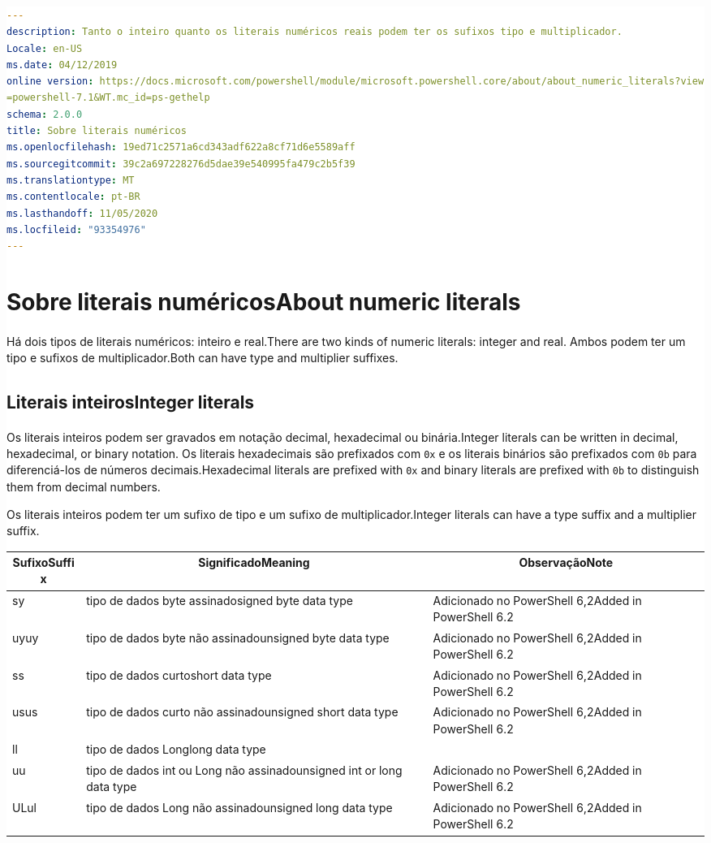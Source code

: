```yaml
---
description: Tanto o inteiro quanto os literais numéricos reais podem ter os sufixos tipo e multiplicador.
Locale: en-US
ms.date: 04/12/2019
online version: https://docs.microsoft.com/powershell/module/microsoft.powershell.core/about/about_numeric_literals?view=powershell-7.1&WT.mc_id=ps-gethelp
schema: 2.0.0
title: Sobre literais numéricos
ms.openlocfilehash: 19ed71c2571a6cd343adf622a8cf71d6e5589aff
ms.sourcegitcommit: 39c2a697228276d5dae39e540995fa479c2b5f39
ms.translationtype: MT
ms.contentlocale: pt-BR
ms.lasthandoff: 11/05/2020
ms.locfileid: "93354976"
---
```

# <a name="about-numeric-literals"></a><span data-ttu-id="6ce9b-103">Sobre literais numéricos</span><span class="sxs-lookup"><span data-stu-id="6ce9b-103">About numeric literals</span></span>

<span data-ttu-id="6ce9b-104">Há dois tipos de literais numéricos: inteiro e real.</span><span class="sxs-lookup"><span data-stu-id="6ce9b-104">There are two kinds of numeric literals: integer and real.</span></span> <span data-ttu-id="6ce9b-105">Ambos podem ter um tipo e sufixos de multiplicador.</span><span class="sxs-lookup"><span data-stu-id="6ce9b-105">Both can have type and multiplier suffixes.</span></span>

## <a name="integer-literals"></a><span data-ttu-id="6ce9b-106">Literais inteiros</span><span class="sxs-lookup"><span data-stu-id="6ce9b-106">Integer literals</span></span>

<span data-ttu-id="6ce9b-107">Os literais inteiros podem ser gravados em notação decimal, hexadecimal ou binária.</span><span class="sxs-lookup"><span data-stu-id="6ce9b-107">Integer literals can be written in decimal, hexadecimal, or binary notation.</span></span>
<span data-ttu-id="6ce9b-108">Os literais hexadecimais são prefixados com `0x` e os literais binários são prefixados com `0b` para diferenciá-los de números decimais.</span><span class="sxs-lookup"><span data-stu-id="6ce9b-108">Hexadecimal literals are prefixed with `0x` and binary literals are prefixed with `0b` to distinguish them from decimal numbers.</span></span>

<span data-ttu-id="6ce9b-109">Os literais inteiros podem ter um sufixo de tipo e um sufixo de multiplicador.</span><span class="sxs-lookup"><span data-stu-id="6ce9b-109">Integer literals can have a type suffix and a multiplier suffix.</span></span>

| <span data-ttu-id="6ce9b-110">Sufixo</span><span class="sxs-lookup"><span data-stu-id="6ce9b-110">Suffix</span></span> |            <span data-ttu-id="6ce9b-111">Significado</span><span class="sxs-lookup"><span data-stu-id="6ce9b-111">Meaning</span></span>             |          <span data-ttu-id="6ce9b-112">Observação</span><span class="sxs-lookup"><span data-stu-id="6ce9b-112">Note</span></span>           |
| ------ | ------------------------------ | ----------------------- |
| <span data-ttu-id="6ce9b-113">s</span><span class="sxs-lookup"><span data-stu-id="6ce9b-113">y</span></span>      | <span data-ttu-id="6ce9b-114">tipo de dados byte assinado</span><span class="sxs-lookup"><span data-stu-id="6ce9b-114">signed byte data type</span></span>          | <span data-ttu-id="6ce9b-115">Adicionado no PowerShell 6,2</span><span class="sxs-lookup"><span data-stu-id="6ce9b-115">Added in PowerShell 6.2</span></span> |
| <span data-ttu-id="6ce9b-116">uy</span><span class="sxs-lookup"><span data-stu-id="6ce9b-116">uy</span></span>     | <span data-ttu-id="6ce9b-117">tipo de dados byte não assinado</span><span class="sxs-lookup"><span data-stu-id="6ce9b-117">unsigned byte data type</span></span>        | <span data-ttu-id="6ce9b-118">Adicionado no PowerShell 6,2</span><span class="sxs-lookup"><span data-stu-id="6ce9b-118">Added in PowerShell 6.2</span></span> |
| <span data-ttu-id="6ce9b-119">s</span><span class="sxs-lookup"><span data-stu-id="6ce9b-119">s</span></span>      | <span data-ttu-id="6ce9b-120">tipo de dados curto</span><span class="sxs-lookup"><span data-stu-id="6ce9b-120">short data type</span></span>                | <span data-ttu-id="6ce9b-121">Adicionado no PowerShell 6,2</span><span class="sxs-lookup"><span data-stu-id="6ce9b-121">Added in PowerShell 6.2</span></span> |
| <span data-ttu-id="6ce9b-122">us</span><span class="sxs-lookup"><span data-stu-id="6ce9b-122">us</span></span>     | <span data-ttu-id="6ce9b-123">tipo de dados curto não assinado</span><span class="sxs-lookup"><span data-stu-id="6ce9b-123">unsigned short data type</span></span>       | <span data-ttu-id="6ce9b-124">Adicionado no PowerShell 6,2</span><span class="sxs-lookup"><span data-stu-id="6ce9b-124">Added in PowerShell 6.2</span></span> |
| <span data-ttu-id="6ce9b-125">l</span><span class="sxs-lookup"><span data-stu-id="6ce9b-125">l</span></span>      | <span data-ttu-id="6ce9b-126">tipo de dados Long</span><span class="sxs-lookup"><span data-stu-id="6ce9b-126">long data type</span></span>                 |                         |
| <span data-ttu-id="6ce9b-127">u</span><span class="sxs-lookup"><span data-stu-id="6ce9b-127">u</span></span>      | <span data-ttu-id="6ce9b-128">tipo de dados int ou Long não assinado</span><span class="sxs-lookup"><span data-stu-id="6ce9b-128">unsigned int or long data type</span></span> | <span data-ttu-id="6ce9b-129">Adicionado no PowerShell 6,2</span><span class="sxs-lookup"><span data-stu-id="6ce9b-129">Added in PowerShell 6.2</span></span> |
| <span data-ttu-id="6ce9b-130">UL</span><span class="sxs-lookup"><span data-stu-id="6ce9b-130">ul</span></span>     | <span data-ttu-id="6ce9b-131">tipo de dados Long não assinado</span><span class="sxs-lookup"><span data-stu-id="6ce9b-131">unsigned long data type</span></span>        | <span data-ttu-id="6ce9b-132">Adicionado no PowerShell 6,2</span><span class="sxs-lookup"><span data-stu-id="6ce9b-132">Added in PowerShell 6.2</span></span> |